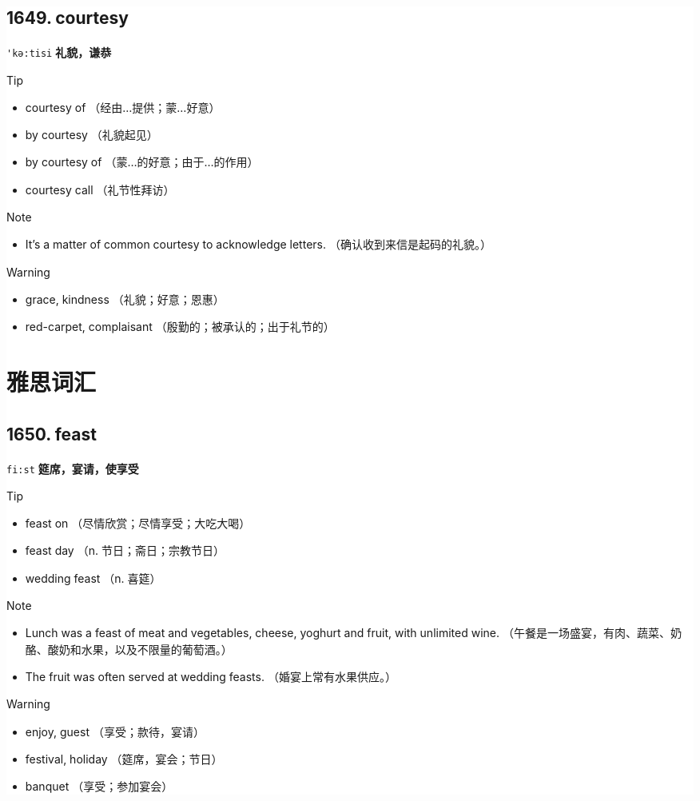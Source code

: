 ## 1649. courtesy

`'kə:tisi`  **礼貌，谦恭**

> [!TIP]
>
> - courtesy of （经由…提供；蒙…好意）
>
> - by courtesy （礼貌起见）
>
> - by courtesy of （蒙…的好意；由于…的作用）
>
> - courtesy call （礼节性拜访）
>

> [!NOTE]
>
> - It’s a matter of common courtesy to acknowledge letters. （确认收到来信是起码的礼貌。）
>

> [!WARNING]
>
> - grace, kindness （礼貌；好意；恩惠）
>
> - red-carpet, complaisant （殷勤的；被承认的；出于礼节的）
>

# 雅思词汇

## 1650. feast

`fi:st`  **筵席，宴请，使享受**

> [!TIP]
>
> - feast on （尽情欣赏；尽情享受；大吃大喝）
>
> - feast day （n. 节日；斋日；宗教节日）
>
> - wedding feast （n. 喜筵）
>

> [!NOTE]
>
> - Lunch was a feast of meat and vegetables, cheese, yoghurt and fruit, with unlimited wine. （午餐是一场盛宴，有肉、蔬菜、奶酪、酸奶和水果，以及不限量的葡萄酒。）
>
> - The fruit was often served at wedding feasts. （婚宴上常有水果供应。）
>

> [!WARNING]
>
> - enjoy, guest （享受；款待，宴请）
>
> - festival, holiday （筵席，宴会；节日）
>
> - banquet （享受；参加宴会）
>
